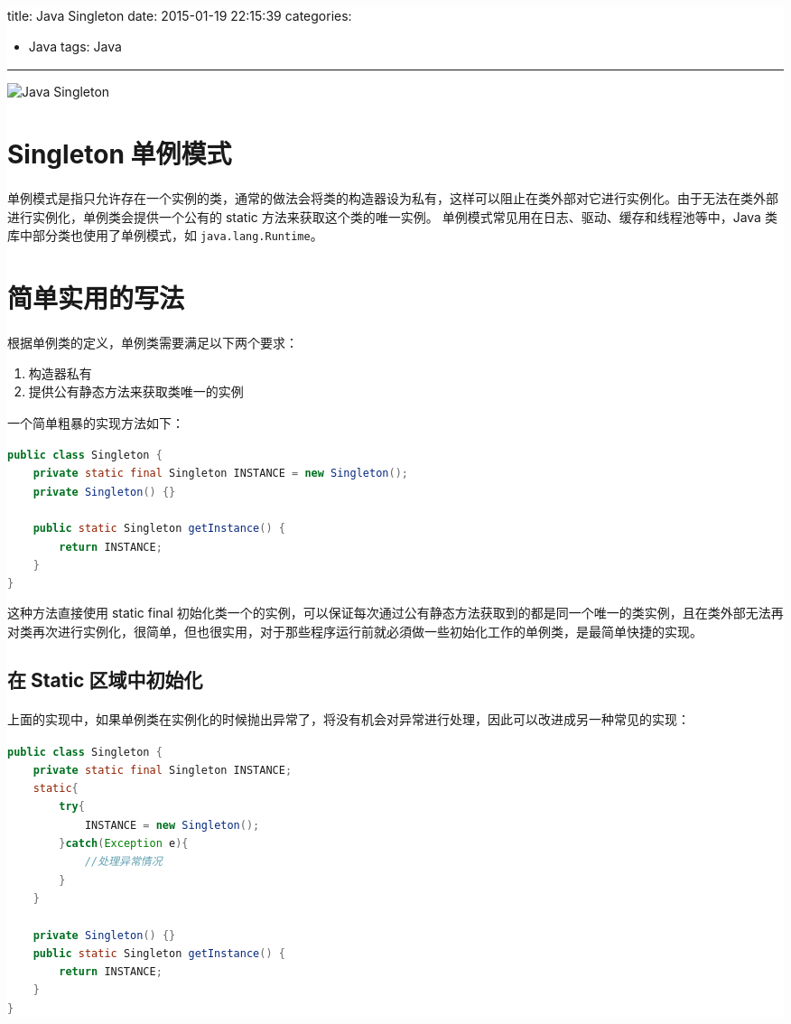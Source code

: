 title: Java Singleton
date: 2015-01-19 22:15:39
categories:
- Java
tags: Java
---
![Java Singleton](http://7xkb27.com1.z0.glb.clouddn.com/singleton.png)
# Singleton 单例模式
单例模式是指只允许存在一个实例的类，通常的做法会将类的构造器设为私有，这样可以阻止在类外部对它进行实例化。由于无法在类外部进行实例化，单例类会提供一个公有的 static 方法来获取这个类的唯一实例。
单例模式常见用在日志、驱动、缓存和线程池等中，Java 类库中部分类也使用了单例模式，如 `java.lang.Runtime`。
# 简单实用的写法
根据单例类的定义，单例类需要满足以下两个要求：
1. 构造器私有
2. 提供公有静态方法来获取类唯一的实例

一个简单粗暴的实现方法如下：
```java
public class Singleton {
	private static final Singleton INSTANCE = new Singleton();
	private Singleton() {}

	public static Singleton getInstance() {
		return INSTANCE;
	}
}
```
这种方法直接使用 static final 初始化类一个的实例，可以保证每次通过公有静态方法获取到的都是同一个唯一的类实例，且在类外部无法再对类再次进行实例化，很简单，但也很实用，对于那些程序运行前就必須做一些初始化工作的单例类，是最简单快捷的实现。
## 在 Static 区域中初始化
上面的实现中，如果单例类在实例化的时候抛出异常了，将没有机会对异常进行处理，因此可以改进成另一种常见的实现：
```java
public class Singleton {
	private static final Singleton INSTANCE;
	static{
		try{
			INSTANCE = new Singleton();
		}catch(Exception e){
			//处理异常情况
		}
	}

	private Singleton() {}
	public static Singleton getInstance() {
		return INSTANCE;
	}
}
```
